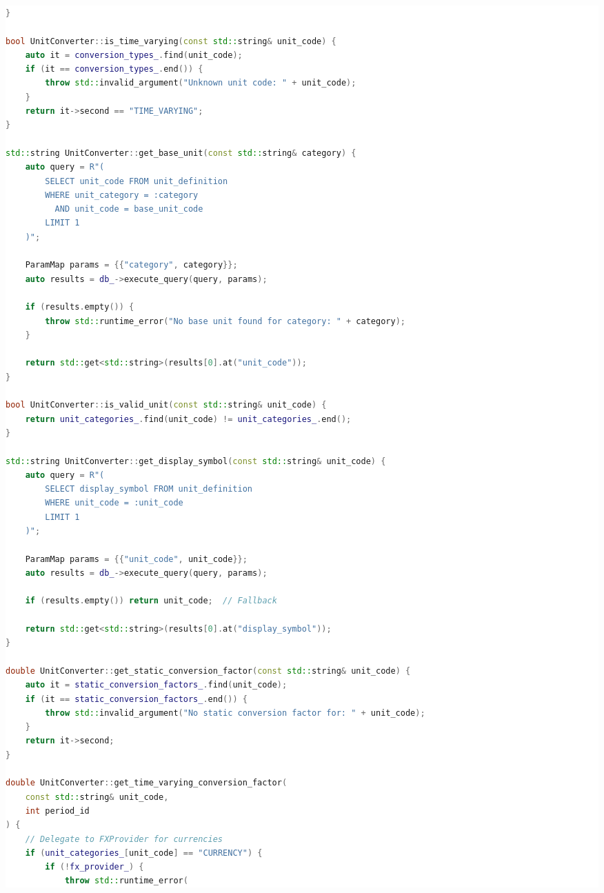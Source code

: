 ```cpp
}

bool UnitConverter::is_time_varying(const std::string& unit_code) {
    auto it = conversion_types_.find(unit_code);
    if (it == conversion_types_.end()) {
        throw std::invalid_argument("Unknown unit code: " + unit_code);
    }
    return it->second == "TIME_VARYING";
}

std::string UnitConverter::get_base_unit(const std::string& category) {
    auto query = R"(
        SELECT unit_code FROM unit_definition
        WHERE unit_category = :category
          AND unit_code = base_unit_code
        LIMIT 1
    )";

    ParamMap params = {{"category", category}};
    auto results = db_->execute_query(query, params);

    if (results.empty()) {
        throw std::runtime_error("No base unit found for category: " + category);
    }

    return std::get<std::string>(results[0].at("unit_code"));
}

bool UnitConverter::is_valid_unit(const std::string& unit_code) {
    return unit_categories_.find(unit_code) != unit_categories_.end();
}

std::string UnitConverter::get_display_symbol(const std::string& unit_code) {
    auto query = R"(
        SELECT display_symbol FROM unit_definition
        WHERE unit_code = :unit_code
        LIMIT 1
    )";

    ParamMap params = {{"unit_code", unit_code}};
    auto results = db_->execute_query(query, params);

    if (results.empty()) return unit_code;  // Fallback

    return std::get<std::string>(results[0].at("display_symbol"));
}

double UnitConverter::get_static_conversion_factor(const std::string& unit_code) {
    auto it = static_conversion_factors_.find(unit_code);
    if (it == static_conversion_factors_.end()) {
        throw std::invalid_argument("No static conversion factor for: " + unit_code);
    }
    return it->second;
}

double UnitConverter::get_time_varying_conversion_factor(
    const std::string& unit_code,
    int period_id
) {
    // Delegate to FXProvider for currencies
    if (unit_categories_[unit_code] == "CURRENCY") {
        if (!fx_provider_) {
            throw std::runtime_error(
```